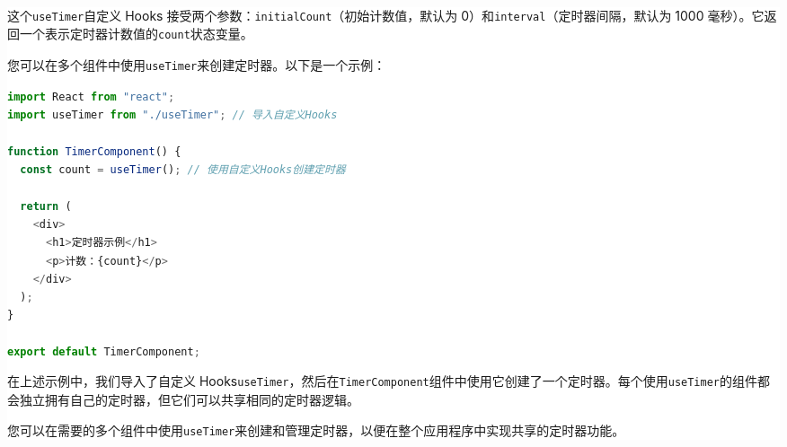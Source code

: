 这个`useTimer`自定义 Hooks 接受两个参数：`initialCount`（初始计数值，默认为 0）和`interval`（定时器间隔，默认为 1000 毫秒）。它返回一个表示定时器计数值的`count`状态变量。

您可以在多个组件中使用`useTimer`来创建定时器。以下是一个示例：

```javascript
import React from "react";
import useTimer from "./useTimer"; // 导入自定义Hooks

function TimerComponent() {
  const count = useTimer(); // 使用自定义Hooks创建定时器

  return (
    <div>
      <h1>定时器示例</h1>
      <p>计数：{count}</p>
    </div>
  );
}

export default TimerComponent;
```

在上述示例中，我们导入了自定义 Hooks`useTimer`，然后在`TimerComponent`组件中使用它创建了一个定时器。每个使用`useTimer`的组件都会独立拥有自己的定时器，但它们可以共享相同的定时器逻辑。

您可以在需要的多个组件中使用`useTimer`来创建和管理定时器，以便在整个应用程序中实现共享的定时器功能。
